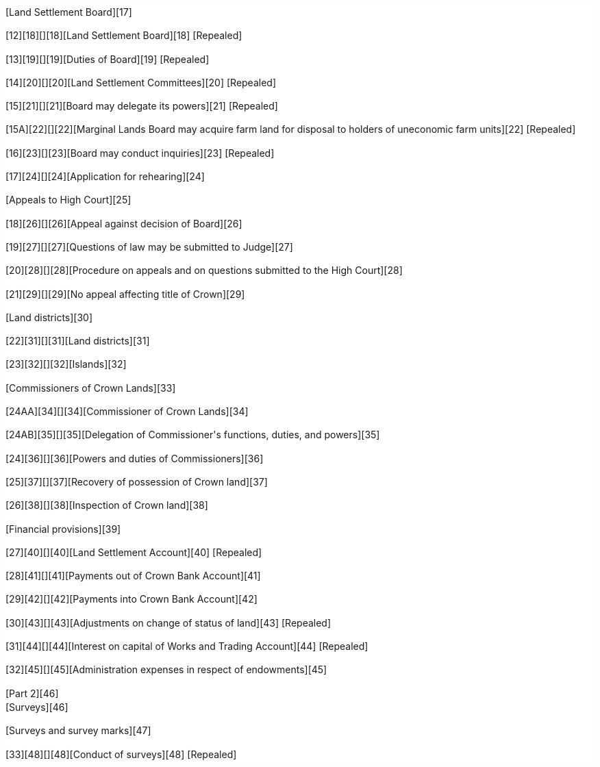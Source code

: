 [Land Settlement Board][17]

[12][18][][18][Land Settlement Board][18] \[Repealed\]

[13][19][][19][Duties of Board][19] \[Repealed\]

[14][20][][20][Land Settlement Committees][20] \[Repealed\]

[15][21][][21][Board may delegate its powers][21] \[Repealed\]

[15A][22][][22][Marginal Lands Board may acquire farm land for disposal to holders of uneconomic farm units][22] \[Repealed\]

[16][23][][23][Board may conduct inquiries][23] \[Repealed\]

[17][24][][24][Application for rehearing][24]

[Appeals to High Court][25]

[18][26][][26][Appeal against decision of Board][26]

[19][27][][27][Questions of law may be submitted to Judge][27]

[20][28][][28][Procedure on appeals and on questions submitted to the High Court][28]

[21][29][][29][No appeal affecting title of Crown][29]

[Land districts][30]

[22][31][][31][Land districts][31]

[23][32][][32][Islands][32]

[Commissioners of Crown Lands][33]

[24AA][34][][34][Commissioner of Crown Lands][34]

[24AB][35][][35][Delegation of Commissioner's functions, duties, and powers][35]

[24][36][][36][Powers and duties of Commissioners][36]

[25][37][][37][Recovery of possession of Crown land][37]

[26][38][][38][Inspection of Crown land][38]

[Financial provisions][39]

[27][40][][40][Land Settlement Account][40] \[Repealed\]

[28][41][][41][Payments out of Crown Bank Account][41]

[29][42][][42][Payments into Crown Bank Account][42]

[30][43][][43][Adjustments on change of status of land][43] \[Repealed\]

[31][44][][44][Interest on capital of Works and Trading Account][44] \[Repealed\]

[32][45][][45][Administration expenses in respect of endowments][45]

[Part 2][46]  
[Surveys][46]

[Surveys and survey marks][47]

[33][48][][48][Conduct of surveys][48] \[Repealed\]

